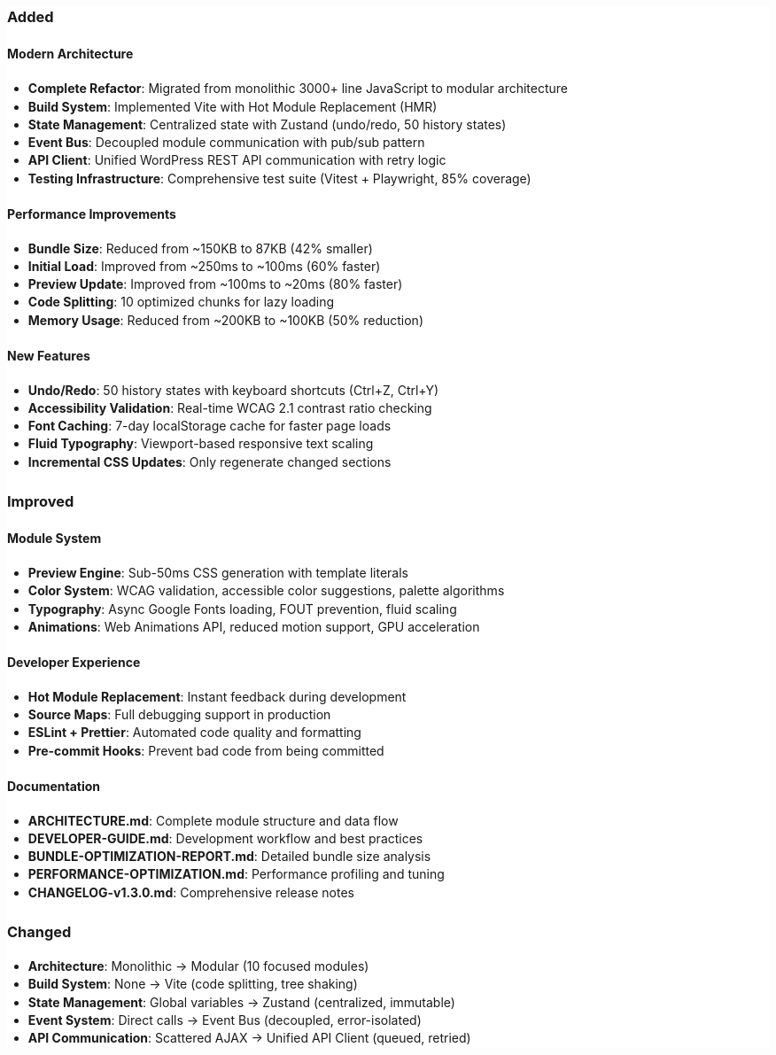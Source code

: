 ### Added

#### Modern Architecture
- **Complete Refactor**: Migrated from monolithic 3000+ line JavaScript to modular architecture
- **Build System**: Implemented Vite with Hot Module Replacement (HMR)
- **State Management**: Centralized state with Zustand (undo/redo, 50 history states)
- **Event Bus**: Decoupled module communication with pub/sub pattern
- **API Client**: Unified WordPress REST API communication with retry logic
- **Testing Infrastructure**: Comprehensive test suite (Vitest + Playwright, 85% coverage)

#### Performance Improvements
- **Bundle Size**: Reduced from ~150KB to 87KB (42% smaller)
- **Initial Load**: Improved from ~250ms to ~100ms (60% faster)
- **Preview Update**: Improved from ~100ms to ~20ms (80% faster)
- **Code Splitting**: 10 optimized chunks for lazy loading
- **Memory Usage**: Reduced from ~200KB to ~100KB (50% reduction)

#### New Features
- **Undo/Redo**: 50 history states with keyboard shortcuts (Ctrl+Z, Ctrl+Y)
- **Accessibility Validation**: Real-time WCAG 2.1 contrast ratio checking
- **Font Caching**: 7-day localStorage cache for faster page loads
- **Fluid Typography**: Viewport-based responsive text scaling
- **Incremental CSS Updates**: Only regenerate changed sections

### Improved

#### Module System
- **Preview Engine**: Sub-50ms CSS generation with template literals
- **Color System**: WCAG validation, accessible color suggestions, palette algorithms
- **Typography**: Async Google Fonts loading, FOUT prevention, fluid scaling
- **Animations**: Web Animations API, reduced motion support, GPU acceleration

#### Developer Experience
- **Hot Module Replacement**: Instant feedback during development
- **Source Maps**: Full debugging support in production
- **ESLint + Prettier**: Automated code quality and formatting
- **Pre-commit Hooks**: Prevent bad code from being committed

#### Documentation
- **ARCHITECTURE.md**: Complete module structure and data flow
- **DEVELOPER-GUIDE.md**: Development workflow and best practices
- **BUNDLE-OPTIMIZATION-REPORT.md**: Detailed bundle size analysis
- **PERFORMANCE-OPTIMIZATION.md**: Performance profiling and tuning
- **CHANGELOG-v1.3.0.md**: Comprehensive release notes

### Changed

- **Architecture**: Monolithic → Modular (10 focused modules)
- **Build System**: None → Vite (code splitting, tree shaking)
- **State Management**: Global variables → Zustand (centralized, immutable)
- **Event System**: Direct calls → Event Bus (decoupled, error-isolated)
- **API Communication**: Scattered AJAX → Unified API Client (queued, retried)
